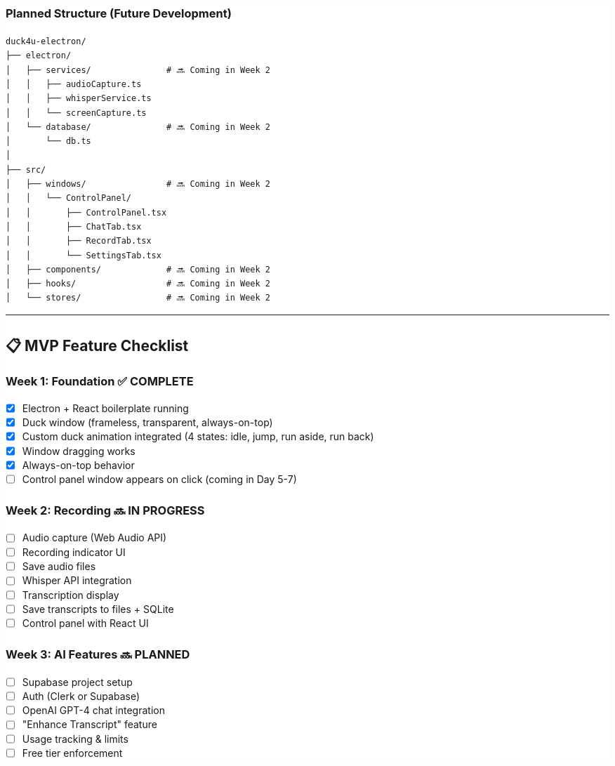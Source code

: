 ### Planned Structure (Future Development)

```
duck4u-electron/
├── electron/
│   ├── services/               # 🔜 Coming in Week 2
│   │   ├── audioCapture.ts
│   │   ├── whisperService.ts
│   │   └── screenCapture.ts
│   └── database/               # 🔜 Coming in Week 2
│       └── db.ts
│
├── src/
│   ├── windows/                # 🔜 Coming in Week 2
│   │   └── ControlPanel/
│   │       ├── ControlPanel.tsx
│   │       ├── ChatTab.tsx
│   │       ├── RecordTab.tsx
│   │       └── SettingsTab.tsx
│   ├── components/             # 🔜 Coming in Week 2
│   ├── hooks/                  # 🔜 Coming in Week 2
│   └── stores/                 # 🔜 Coming in Week 2
```

---

## 📋 MVP Feature Checklist

### Week 1: Foundation ✅ COMPLETE
- [x] Electron + React boilerplate running
- [x] Duck window (frameless, transparent, always-on-top)
- [x] Custom duck animation integrated (4 states: idle, jump, run aside, run back)
- [x] Window dragging works
- [x] Always-on-top behavior
- [ ] Control panel window appears on click (coming in Day 5-7)

### Week 2: Recording 🔜 IN PROGRESS
- [ ] Audio capture (Web Audio API)
- [ ] Recording indicator UI
- [ ] Save audio files
- [ ] Whisper API integration
- [ ] Transcription display
- [ ] Save transcripts to files + SQLite
- [ ] Control panel with React UI

### Week 3: AI Features 🔜 PLANNED
- [ ] Supabase project setup
- [ ] Auth (Clerk or Supabase)
- [ ] OpenAI GPT-4 chat integration
- [ ] "Enhance Transcript" feature
- [ ] Usage tracking & limits
- [ ] Free tier enforcement
